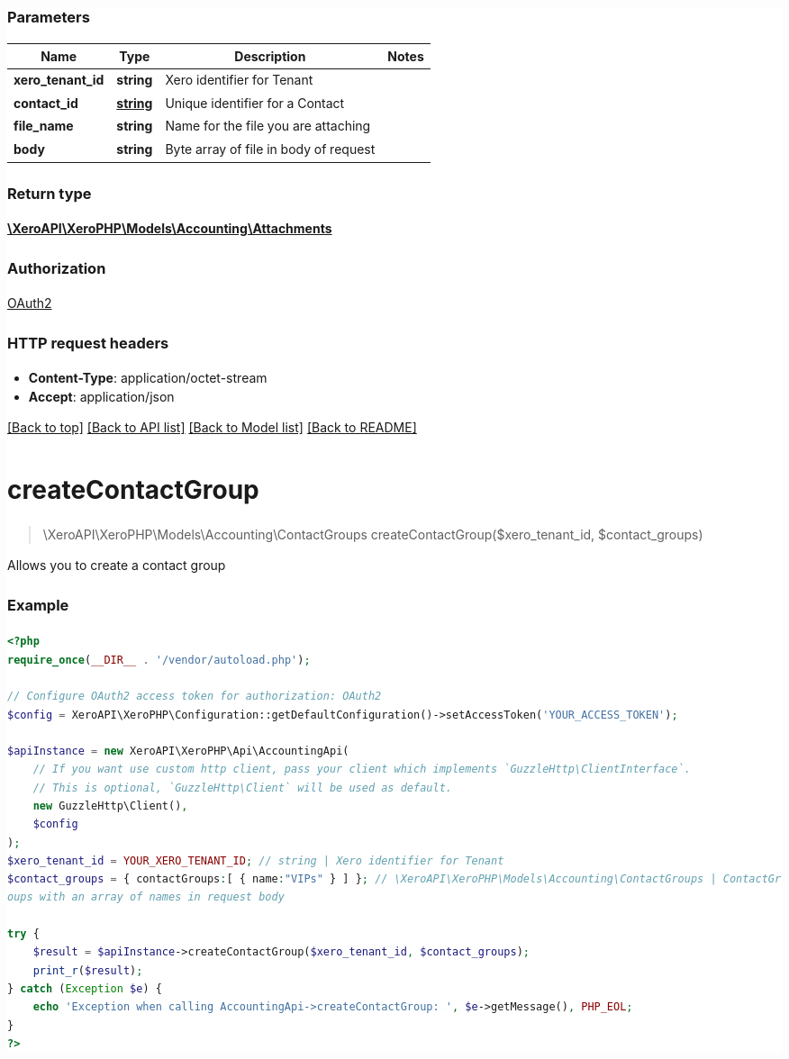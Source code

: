 ### Parameters

Name | Type | Description  | Notes
------------- | ------------- | ------------- | -------------
 **xero_tenant_id** | **string**| Xero identifier for Tenant |
 **contact_id** | [**string**](../Model/.md)| Unique identifier for a Contact |
 **file_name** | **string**| Name for the file you are attaching |
 **body** | **string**| Byte array of file in body of request |

### Return type

[**\XeroAPI\XeroPHP\Models\Accounting\Attachments**](../Model/Attachments.md)

### Authorization

[OAuth2](../../README.md#OAuth2)

### HTTP request headers

 - **Content-Type**: application/octet-stream
 - **Accept**: application/json

[[Back to top]](#) [[Back to API list]](../../README.md#documentation-for-api-endpoints) [[Back to Model list]](../../README.md#documentation-for-models) [[Back to README]](../../README.md)

# **createContactGroup**
> \XeroAPI\XeroPHP\Models\Accounting\ContactGroups createContactGroup($xero_tenant_id, $contact_groups)

Allows you to create a contact group

### Example
```php
<?php
require_once(__DIR__ . '/vendor/autoload.php');

// Configure OAuth2 access token for authorization: OAuth2
$config = XeroAPI\XeroPHP\Configuration::getDefaultConfiguration()->setAccessToken('YOUR_ACCESS_TOKEN');

$apiInstance = new XeroAPI\XeroPHP\Api\AccountingApi(
    // If you want use custom http client, pass your client which implements `GuzzleHttp\ClientInterface`.
    // This is optional, `GuzzleHttp\Client` will be used as default.
    new GuzzleHttp\Client(),
    $config
);
$xero_tenant_id = YOUR_XERO_TENANT_ID; // string | Xero identifier for Tenant
$contact_groups = { contactGroups:[ { name:"VIPs" } ] }; // \XeroAPI\XeroPHP\Models\Accounting\ContactGroups | ContactGroups with an array of names in request body

try {
    $result = $apiInstance->createContactGroup($xero_tenant_id, $contact_groups);
    print_r($result);
} catch (Exception $e) {
    echo 'Exception when calling AccountingApi->createContactGroup: ', $e->getMessage(), PHP_EOL;
}
?>
```
